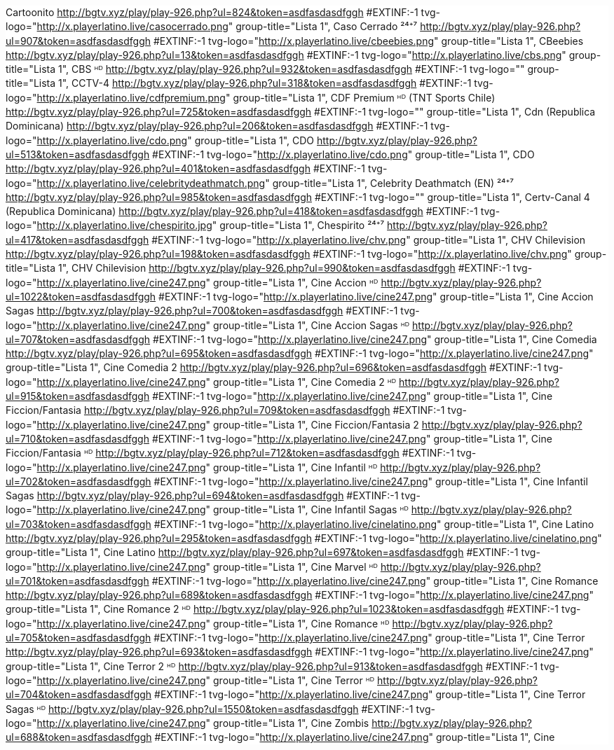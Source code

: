 Cartoonito http://bgtv.xyz/play/play-926.php?ul=824&token=asdfasdasdfggh #EXTINF:-1 tvg-logo="http://x.playerlatino.live/casocerrado.png" group-title="Lista 1", Caso Cerrado ²⁴⁺⁷ http://bgtv.xyz/play/play-926.php?ul=907&token=asdfasdasdfggh #EXTINF:-1 tvg-logo="http://x.playerlatino.live/cbeebies.png" group-title="Lista 1", CBeebies http://bgtv.xyz/play/play-926.php?ul=13&token=asdfasdasdfggh #EXTINF:-1 tvg-logo="http://x.playerlatino.live/cbs.png" group-title="Lista 1", CBS ᵸᴰ http://bgtv.xyz/play/play-926.php?ul=932&token=asdfasdasdfggh #EXTINF:-1 tvg-logo="" group-title="Lista 1", CCTV-4 http://bgtv.xyz/play/play-926.php?ul=318&token=asdfasdasdfggh #EXTINF:-1 tvg-logo="http://x.playerlatino.live/cdfpremium.png" group-title="Lista 1", CDF Premium ᵸᴰ (TNT Sports Chile) http://bgtv.xyz/play/play-926.php?ul=725&token=asdfasdasdfggh #EXTINF:-1 tvg-logo="" group-title="Lista 1", Cdn (Republica Dominicana) http://bgtv.xyz/play/play-926.php?ul=206&token=asdfasdasdfggh #EXTINF:-1 tvg-logo="http://x.playerlatino.live/cdo.png" group-title="Lista 1", CDO http://bgtv.xyz/play/play-926.php?ul=513&token=asdfasdasdfggh #EXTINF:-1 tvg-logo="http://x.playerlatino.live/cdo.png" group-title="Lista 1", CDO http://bgtv.xyz/play/play-926.php?ul=401&token=asdfasdasdfggh #EXTINF:-1 tvg-logo="http://x.playerlatino.live/celebritydeathmatch.png" group-title="Lista 1", Celebrity Deathmatch (EN) ²⁴⁺⁷ http://bgtv.xyz/play/play-926.php?ul=985&token=asdfasdasdfggh #EXTINF:-1 tvg-logo="" group-title="Lista 1", Certv-Canal 4 (Republica Dominicana) http://bgtv.xyz/play/play-926.php?ul=418&token=asdfasdasdfggh #EXTINF:-1 tvg-logo="http://x.playerlatino.live/chespirito.jpg" group-title="Lista 1", Chespirito ²⁴⁺⁷ http://bgtv.xyz/play/play-926.php?ul=417&token=asdfasdasdfggh #EXTINF:-1 tvg-logo="http://x.playerlatino.live/chv.png" group-title="Lista 1", CHV Chilevision http://bgtv.xyz/play/play-926.php?ul=198&token=asdfasdasdfggh #EXTINF:-1 tvg-logo="http://x.playerlatino.live/chv.png" group-title="Lista 1", CHV Chilevision http://bgtv.xyz/play/play-926.php?ul=990&token=asdfasdasdfggh #EXTINF:-1 tvg-logo="http://x.playerlatino.live/cine247.png" group-title="Lista 1", Cine Accion ᵸᴰ http://bgtv.xyz/play/play-926.php?ul=1022&token=asdfasdasdfggh #EXTINF:-1 tvg-logo="http://x.playerlatino.live/cine247.png" group-title="Lista 1", Cine Accion Sagas http://bgtv.xyz/play/play-926.php?ul=700&token=asdfasdasdfggh #EXTINF:-1 tvg-logo="http://x.playerlatino.live/cine247.png" group-title="Lista 1", Cine Accion Sagas ᵸᴰ http://bgtv.xyz/play/play-926.php?ul=707&token=asdfasdasdfggh #EXTINF:-1 tvg-logo="http://x.playerlatino.live/cine247.png" group-title="Lista 1", Cine Comedia http://bgtv.xyz/play/play-926.php?ul=695&token=asdfasdasdfggh #EXTINF:-1 tvg-logo="http://x.playerlatino.live/cine247.png" group-title="Lista 1", Cine Comedia 2 http://bgtv.xyz/play/play-926.php?ul=696&token=asdfasdasdfggh #EXTINF:-1 tvg-logo="http://x.playerlatino.live/cine247.png" group-title="Lista 1", Cine Comedia 2 ᵸᴰ http://bgtv.xyz/play/play-926.php?ul=915&token=asdfasdasdfggh #EXTINF:-1 tvg-logo="http://x.playerlatino.live/cine247.png" group-title="Lista 1", Cine Ficcion/Fantasia http://bgtv.xyz/play/play-926.php?ul=709&token=asdfasdasdfggh #EXTINF:-1 tvg-logo="http://x.playerlatino.live/cine247.png" group-title="Lista 1", Cine Ficcion/Fantasia 2 http://bgtv.xyz/play/play-926.php?ul=710&token=asdfasdasdfggh #EXTINF:-1 tvg-logo="http://x.playerlatino.live/cine247.png" group-title="Lista 1", Cine Ficcion/Fantasia ᵸᴰ http://bgtv.xyz/play/play-926.php?ul=712&token=asdfasdasdfggh #EXTINF:-1 tvg-logo="http://x.playerlatino.live/cine247.png" group-title="Lista 1", Cine Infantil ᵸᴰ http://bgtv.xyz/play/play-926.php?ul=702&token=asdfasdasdfggh #EXTINF:-1 tvg-logo="http://x.playerlatino.live/cine247.png" group-title="Lista 1", Cine Infantil Sagas http://bgtv.xyz/play/play-926.php?ul=694&token=asdfasdasdfggh #EXTINF:-1 tvg-logo="http://x.playerlatino.live/cine247.png" group-title="Lista 1", Cine Infantil Sagas ᵸᴰ http://bgtv.xyz/play/play-926.php?ul=703&token=asdfasdasdfggh #EXTINF:-1 tvg-logo="http://x.playerlatino.live/cinelatino.png" group-title="Lista 1", Cine Latino http://bgtv.xyz/play/play-926.php?ul=295&token=asdfasdasdfggh #EXTINF:-1 tvg-logo="http://x.playerlatino.live/cinelatino.png" group-title="Lista 1", Cine Latino http://bgtv.xyz/play/play-926.php?ul=697&token=asdfasdasdfggh #EXTINF:-1 tvg-logo="http://x.playerlatino.live/cine247.png" group-title="Lista 1", Cine Marvel ᵸᴰ http://bgtv.xyz/play/play-926.php?ul=701&token=asdfasdasdfggh #EXTINF:-1 tvg-logo="http://x.playerlatino.live/cine247.png" group-title="Lista 1", Cine Romance http://bgtv.xyz/play/play-926.php?ul=689&token=asdfasdasdfggh #EXTINF:-1 tvg-logo="http://x.playerlatino.live/cine247.png" group-title="Lista 1", Cine Romance 2 ᵸᴰ http://bgtv.xyz/play/play-926.php?ul=1023&token=asdfasdasdfggh #EXTINF:-1 tvg-logo="http://x.playerlatino.live/cine247.png" group-title="Lista 1", Cine Romance ᵸᴰ http://bgtv.xyz/play/play-926.php?ul=705&token=asdfasdasdfggh #EXTINF:-1 tvg-logo="http://x.playerlatino.live/cine247.png" group-title="Lista 1", Cine Terror http://bgtv.xyz/play/play-926.php?ul=693&token=asdfasdasdfggh #EXTINF:-1 tvg-logo="http://x.playerlatino.live/cine247.png" group-title="Lista 1", Cine Terror 2 ᵸᴰ http://bgtv.xyz/play/play-926.php?ul=913&token=asdfasdasdfggh #EXTINF:-1 tvg-logo="http://x.playerlatino.live/cine247.png" group-title="Lista 1", Cine Terror ᵸᴰ http://bgtv.xyz/play/play-926.php?ul=704&token=asdfasdasdfggh #EXTINF:-1 tvg-logo="http://x.playerlatino.live/cine247.png" group-title="Lista 1", Cine Terror Sagas ᵸᴰ http://bgtv.xyz/play/play-926.php?ul=1550&token=asdfasdasdfggh #EXTINF:-1 tvg-logo="http://x.playerlatino.live/cine247.png" group-title="Lista 1", Cine Zombis http://bgtv.xyz/play/play-926.php?ul=688&token=asdfasdasdfggh #EXTINF:-1 tvg-logo="http://x.playerlatino.live/cine247.png" group-title="Lista 1", Cine